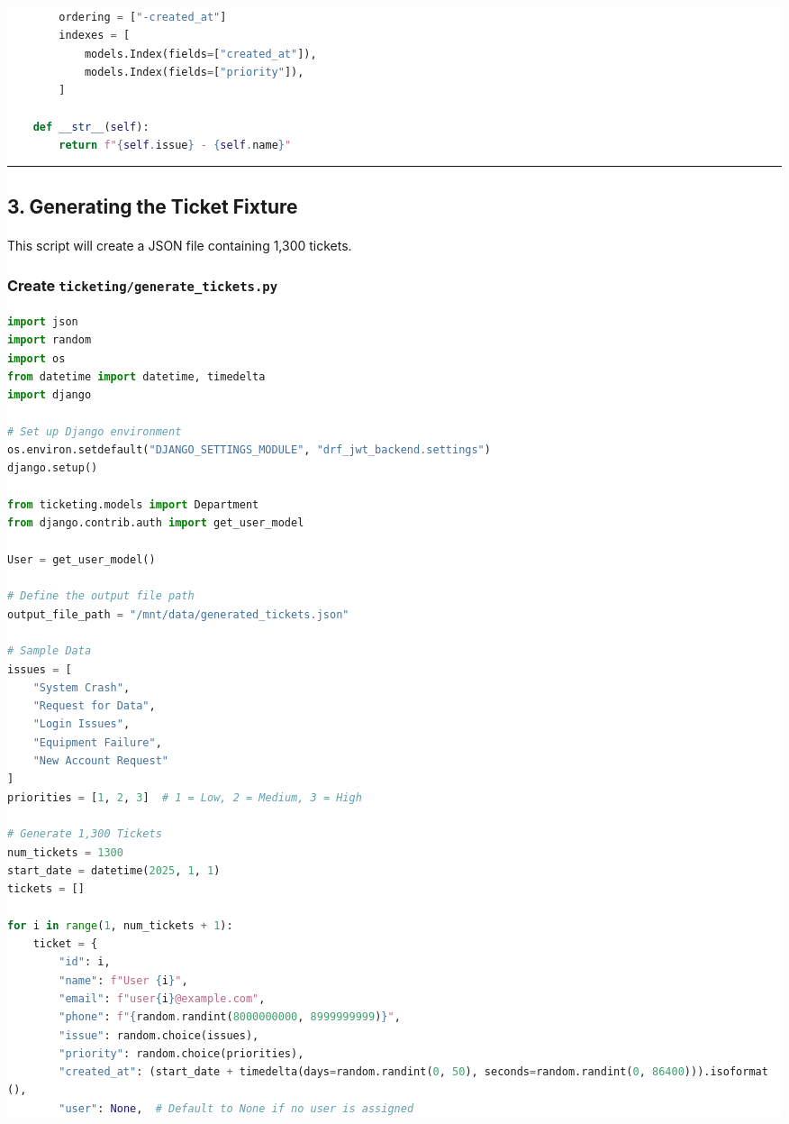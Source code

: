 ```python
        ordering = ["-created_at"]
        indexes = [
            models.Index(fields=["created_at"]),
            models.Index(fields=["priority"]),
        ]

    def __str__(self):
        return f"{self.issue} - {self.name}"
```

---

## 3. Generating the Ticket Fixture

This script will create a JSON file containing 1,300 tickets.

### Create `ticketing/generate_tickets.py`

```python
import json
import random
import os
from datetime import datetime, timedelta
import django

# Set up Django environment
os.environ.setdefault("DJANGO_SETTINGS_MODULE", "drf_jwt_backend.settings")
django.setup()

from ticketing.models import Department
from django.contrib.auth import get_user_model

User = get_user_model()

# Define the output file path
output_file_path = "/mnt/data/generated_tickets.json"

# Sample Data
issues = [
    "System Crash",
    "Request for Data",
    "Login Issues",
    "Equipment Failure",
    "New Account Request"
]
priorities = [1, 2, 3]  # 1 = Low, 2 = Medium, 3 = High

# Generate 1,300 Tickets
num_tickets = 1300
start_date = datetime(2025, 1, 1)
tickets = []

for i in range(1, num_tickets + 1):
    ticket = {
        "id": i,
        "name": f"User {i}",
        "email": f"user{i}@example.com",
        "phone": f"{random.randint(8000000000, 8999999999)}",
        "issue": random.choice(issues),
        "priority": random.choice(priorities),
        "created_at": (start_date + timedelta(days=random.randint(0, 50), seconds=random.randint(0, 86400))).isoformat(),
        "user": None,  # Default to None if no user is assigned
```